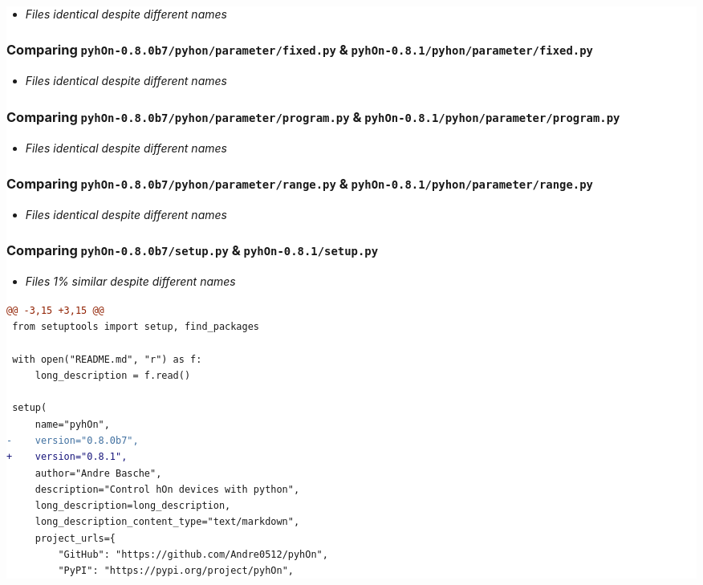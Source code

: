  * *Files identical despite different names*

### Comparing `pyhOn-0.8.0b7/pyhon/parameter/fixed.py` & `pyhOn-0.8.1/pyhon/parameter/fixed.py`

 * *Files identical despite different names*

### Comparing `pyhOn-0.8.0b7/pyhon/parameter/program.py` & `pyhOn-0.8.1/pyhon/parameter/program.py`

 * *Files identical despite different names*

### Comparing `pyhOn-0.8.0b7/pyhon/parameter/range.py` & `pyhOn-0.8.1/pyhon/parameter/range.py`

 * *Files identical despite different names*

### Comparing `pyhOn-0.8.0b7/setup.py` & `pyhOn-0.8.1/setup.py`

 * *Files 1% similar despite different names*

```diff
@@ -3,15 +3,15 @@
 from setuptools import setup, find_packages
 
 with open("README.md", "r") as f:
     long_description = f.read()
 
 setup(
     name="pyhOn",
-    version="0.8.0b7",
+    version="0.8.1",
     author="Andre Basche",
     description="Control hOn devices with python",
     long_description=long_description,
     long_description_content_type="text/markdown",
     project_urls={
         "GitHub": "https://github.com/Andre0512/pyhOn",
         "PyPI": "https://pypi.org/project/pyhOn",
```

